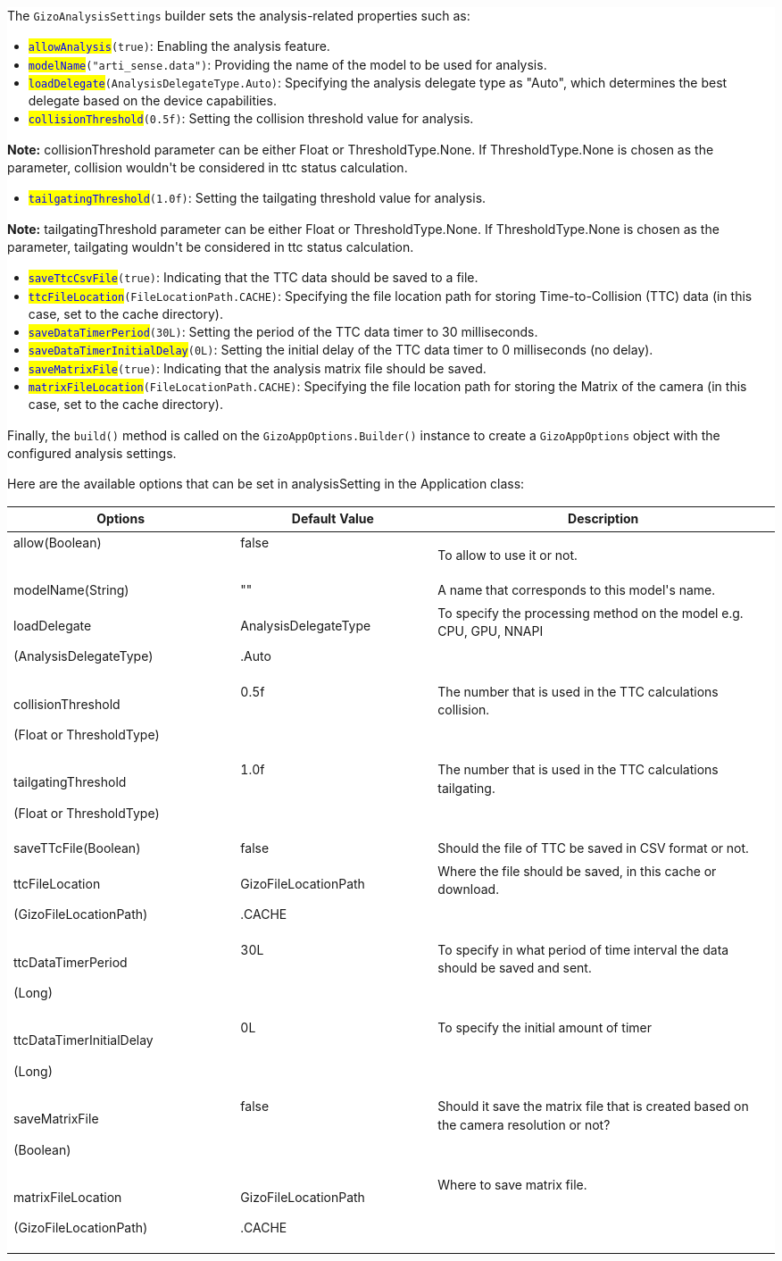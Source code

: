 The `GizoAnalysisSettings` builder sets the analysis-related properties such as:

* <mark style="color:blue;">`allowAnalysis`</mark>`(true)`: Enabling the analysis feature.
* <mark style="color:blue;">`modelName`</mark>`("arti_sense.data")`: Providing the name of the model to be used for analysis.
* <mark style="color:blue;">`loadDelegate`</mark>`(AnalysisDelegateType.Auto)`: Specifying the analysis delegate type as "Auto", which determines the best delegate based on the device capabilities.
* <mark style="color:blue;">`collisionThreshold`</mark>`(0.5f)`: Setting the collision threshold value for analysis.

**Note:** collisionThreshold parameter can be either Float or ThresholdType.None. If ThresholdType.None is chosen as the parameter, collision wouldn't be considered in ttc status calculation.

* <mark style="color:blue;">`tailgatingThreshold`</mark>`(1.0f)`: Setting the tailgating threshold value for analysis.

**Note:** tailgatingThreshold parameter can be either Float or ThresholdType.None. If ThresholdType.None is chosen as the parameter, tailgating wouldn't be considered in ttc status calculation.

* <mark style="color:blue;">`saveTtcCsvFile`</mark>`(true)`: Indicating that the TTC data should be saved to a file.
* <mark style="color:blue;">`ttcFileLocation`</mark>`(FileLocationPath.CACHE)`: Specifying the file location path for storing Time-to-Collision (TTC) data (in this case, set to the cache directory).
* <mark style="color:blue;">`saveDataTimerPeriod`</mark>`(30L)`: Setting the period of the TTC data timer to 30 milliseconds.
* <mark style="color:blue;">`saveDataTimerInitialDelay`</mark>`(0L)`: Setting the initial delay of the TTC data timer to 0 milliseconds (no delay).
* <mark style="color:blue;">`saveMatrixFile`</mark>`(true)`: Indicating that the analysis matrix file should be saved.
* <mark style="color:blue;">`matrixFileLocation`</mark>`(FileLocationPath.CACHE)`: Specifying the file location path for storing the Matrix of the camera (in this case, set to the cache directory).&#x20;

Finally, the `build()` method is called on the `GizoAppOptions.Builder()` instance to create a `GizoAppOptions` object with the configured analysis settings.



&#x20;Here are the available options that can be set in analysisSetting in the Application class:

<table><thead><tr><th width="240.33333333333331">Options</th><th width="207">Default Value</th><th>Description</th></tr></thead><tbody><tr><td>allow(Boolean)</td><td>false</td><td><p>To allow to use it or not.</p><p> </p></td></tr><tr><td>modelName(String)</td><td>""</td><td>A name that corresponds to this model's name.</td></tr><tr><td><p>loadDelegate</p><p>(AnalysisDelegateType)</p></td><td><p>AnalysisDelegateType</p><p>.Auto</p></td><td>To specify the processing method on the model e.g. CPU, GPU, NNAPI</td></tr><tr><td><p>collisionThreshold</p><p>(Float or ThresholdType)</p></td><td>0.5f</td><td>The number that is used in the TTC calculations collision.</td></tr><tr><td><p>tailgatingThreshold</p><p>(Float or ThresholdType)</p></td><td>1.0f</td><td>The number that is used in the TTC calculations tailgating.</td></tr><tr><td>saveTTcFile(Boolean)</td><td>false</td><td>Should the file of TTC be saved in CSV format or not.</td></tr><tr><td><p>ttcFileLocation</p><p>(GizoFileLocationPath)</p></td><td><p>GizoFileLocationPath</p><p>.CACHE</p></td><td>Where the file should be saved, in this cache or download.</td></tr><tr><td><p>ttcDataTimerPeriod</p><p>(Long)</p></td><td>30L</td><td>To specify in what period of time interval the data should be saved and sent.</td></tr><tr><td><p>ttcDataTimerInitialDelay</p><p>(Long)</p></td><td>0L</td><td>To specify the initial amount of timer </td></tr><tr><td><p>saveMatrixFile</p><p>(Boolean)</p></td><td>false</td><td>Should it save the matrix file that is created based on the camera resolution or not?</td></tr><tr><td><p>matrixFileLocation</p><p>(GizoFileLocationPath)</p></td><td><p>GizoFileLocationPath</p><p>.CACHE</p></td><td>Where to save matrix file.</td></tr></tbody></table>
